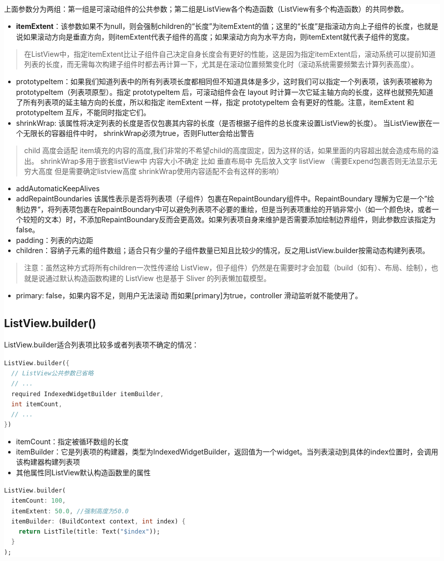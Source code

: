 上面参数分为两组：第一组是可滚动组件的公共参数；第二组是ListView各个构造函数（ListView有多个构造函数）的共同参数。

- **itemExtent**：该参数如果不为null，则会强制children的“长度”为itemExtent的值；这里的“长度”是指滚动方向上子组件的长度，也就是说如果滚动方向是垂直方向，则itemExtent代表子组件的高度；如果滚动方向为水平方向，则itemExtent就代表子组件的宽度。

> 在ListView中，指定itemExtent比让子组件自己决定自身长度会有更好的性能，这是因为指定itemExtent后，滚动系统可以提前知道列表的长度，而无需每次构建子组件时都去再计算一下，尤其是在滚动位置频繁变化时（滚动系统需要频繁去计算列表高度）。

- prototypeItem：如果我们知道列表中的所有列表项长度都相同但不知道具体是多少，这时我们可以指定一个列表项，该列表项被称为 prototypeItem（列表项原型）。指定 prototypeItem 后，可滚动组件会在 layout 时计算一次它延主轴方向的长度，这样也就预先知道了所有列表项的延主轴方向的长度，所以和指定 itemExtent 一样，指定 prototypeItem 会有更好的性能。注意，itemExtent 和prototypeItem 互斥，不能同时指定它们。
- shrinkWrap: 该属性将决定列表的长度是否仅包裹其内容的长度（是否根据子组件的总长度来设置ListView的长度）。 当ListView嵌在一个无限长的容器组件中时， shrinkWrap必须为true，否则Flutter会给出警告

> child 高度会适配 item填充的内容的高度,我们非常的不希望child的高度固定，因为这样的话，如果里面的内容超出就会造成布局的溢出。
> shrinkWrap多用于嵌套listView中 内容大小不确定 比如 垂直布局中 先后放入文字 listView （需要Expend包裹否则无法显示无穷大高度 但是需要确定listview高度 shrinkWrap使用内容适配不会有这样的影响）

- addAutomaticKeepAlives
- addRepaintBoundaries 该属性表示是否将列表项（子组件）包裹在RepaintBoundary组件中。RepaintBoundary 理解为它是一个”绘制边界“，将列表项包裹在RepaintBoundary中可以避免列表项不必要的重绘，但是当列表项重绘的开销非常小（如一个颜色块，或者一个较短的文本）时，不添加RepaintBoundary反而会更高效。如果列表项自身来维护是否需要添加绘制边界组件，则此参数应该指定为 false。
- padding：列表的内边距
- children：容纳子元素的组件数组；适合只有少量的子组件数量已知且比较少的情况，反之用ListView.builder按需动态构建列表项。

> 注意：虽然这种方式将所有children一次性传递给 ListView，但子组件）仍然是在需要时才会加载（build（如有）、布局、绘制），也就是说通过默认构造函数构建的 ListView 也是基于 Sliver 的列表懒加载模型。

- primary:   false，如果内容不足，则用户无法滚动 而如果[primary]为true，controller 滑动监听就不能使用了。

## ListView.builder()

ListView.builder适合列表项比较多或者列表项不确定的情况：

```dart
ListView.builder({
  // ListView公共参数已省略  
  // ...
  required IndexedWidgetBuilder itemBuilder,
  int itemCount,
  // ...
})
```

- itemCount：指定被循环数组的长度
- itemBuilder：它是列表项的构建器，类型为IndexedWidgetBuilder，返回值为一个widget。当列表滚动到具体的index位置时，会调用该构建器构建列表项
- 其他属性同ListView默认构造函数里的属性

```dart
ListView.builder(
  itemCount: 100,
  itemExtent: 50.0, //强制高度为50.0
  itemBuilder: (BuildContext context, int index) {
    return ListTile(title: Text("$index"));
  }
);
```
